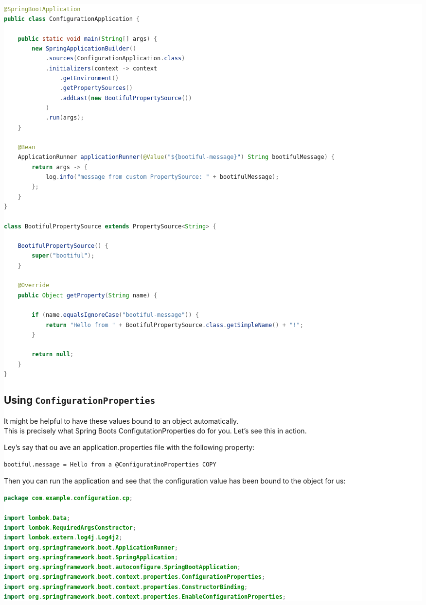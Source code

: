```java
@SpringBootApplication
public class ConfigurationApplication {

    public static void main(String[] args) {
        new SpringApplicationBuilder()
            .sources(ConfigurationApplication.class)
            .initializers(context -> context
                .getEnvironment()
                .getPropertySources()
                .addLast(new BootifulPropertySource())
            )
            .run(args);
    }

    @Bean
    ApplicationRunner applicationRunner(@Value("${bootiful-message}") String bootifulMessage) {
        return args -> {
            log.info("message from custom PropertySource: " + bootifulMessage);
        };
    }
}

class BootifulPropertySource extends PropertySource<String> {

    BootifulPropertySource() {
        super("bootiful");
    }

    @Override
    public Object getProperty(String name) {

        if (name.equalsIgnoreCase("bootiful-message")) {
            return "Hello from " + BootifulPropertySource.class.getSimpleName() + "!";
        }

        return null;
    }
}
```

## Using `ConfigurationProperties`  
It might be helpful to have these values bound to an object automatically.  
This is precisely what Spring Boots ConfigutationProperties do for you. Let’s see this in action.

Ley’s say that ou ave an application.properties file with the following property:

```
bootiful.message = Hello from a @ConfiguratinoProperties COPY
```

Then you can run the application and see that the configuration value has been bound to the object for us:  
```java
package com.example.configuration.cp;

import lombok.Data;
import lombok.RequiredArgsConstructor;
import lombok.extern.log4j.Log4j2;
import org.springframework.boot.ApplicationRunner;
import org.springframework.boot.SpringApplication;
import org.springframework.boot.autoconfigure.SpringBootApplication;
import org.springframework.boot.context.properties.ConfigurationProperties;
import org.springframework.boot.context.properties.ConstructorBinding;
import org.springframework.boot.context.properties.EnableConfigurationProperties;
```